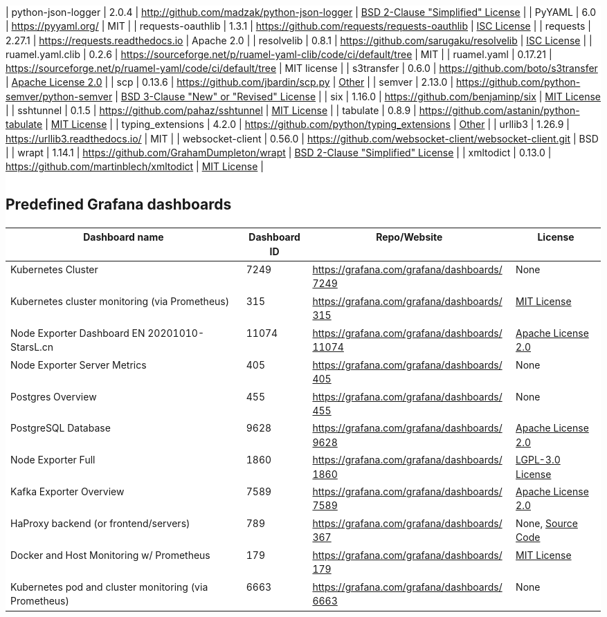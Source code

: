 | python-json-logger | 2.0.4 | http://github.com/madzak/python-json-logger | [BSD 2-Clause "Simplified" License](https://api.github.com/repos/madzak/python-json-logger/license) |
| PyYAML | 6.0 | https://pyyaml.org/ | MIT |
| requests-oauthlib | 1.3.1 | https://github.com/requests/requests-oauthlib | [ISC License](https://api.github.com/repos/requests/requests-oauthlib/license) |
| requests | 2.27.1 | https://requests.readthedocs.io | Apache 2.0 |
| resolvelib | 0.8.1 | https://github.com/sarugaku/resolvelib | [ISC License](https://api.github.com/repos/sarugaku/resolvelib/license) |
| ruamel.yaml.clib | 0.2.6 | https://sourceforge.net/p/ruamel-yaml-clib/code/ci/default/tree | MIT |
| ruamel.yaml | 0.17.21 | https://sourceforge.net/p/ruamel-yaml/code/ci/default/tree | MIT license |
| s3transfer | 0.6.0 | https://github.com/boto/s3transfer | [Apache License 2.0](https://api.github.com/repos/boto/s3transfer/license) |
| scp | 0.13.6 | https://github.com/jbardin/scp.py | [Other](https://api.github.com/repos/jbardin/scp.py/license) |
| semver | 2.13.0 | https://github.com/python-semver/python-semver | [BSD 3-Clause "New" or "Revised" License](https://api.github.com/repos/python-semver/python-semver/license) |
| six | 1.16.0 | https://github.com/benjaminp/six | [MIT License](https://api.github.com/repos/benjaminp/six/license) |
| sshtunnel | 0.1.5 | https://github.com/pahaz/sshtunnel | [MIT License](https://api.github.com/repos/pahaz/sshtunnel/license) |
| tabulate | 0.8.9 | https://github.com/astanin/python-tabulate | [MIT License](https://api.github.com/repos/astanin/python-tabulate/license) |
| typing_extensions | 4.2.0 | https://github.com/python/typing_extensions | [Other](https://github.com/python/typing_extensions/blob/main/LICENSE) |
| urllib3 | 1.26.9 | https://urllib3.readthedocs.io/ | MIT |
| websocket-client | 0.56.0 | https://github.com/websocket-client/websocket-client.git | BSD |
| wrapt | 1.14.1 | https://github.com/GrahamDumpleton/wrapt | [BSD 2-Clause "Simplified" License](https://api.github.com/repos/grahamdumpleton/wrapt/license) |
| xmltodict | 0.13.0 | https://github.com/martinblech/xmltodict | [MIT License](https://api.github.com/repos/martinblech/xmltodict/license) |

## Predefined Grafana dashboards

| Dashboard name | Dashboard ID | Repo/Website | License |
| --------- | ------- | ------------ | ------- |
| Kubernetes Cluster | 7249 | https://grafana.com/grafana/dashboards/7249 | None |
| Kubernetes cluster monitoring (via Prometheus) | 315 | https://grafana.com/grafana/dashboards/315 | [MIT License](https://github.com/instrumentisto/grafana-dashboard-kubernetes-prometheus/blob/master/LICENSE.md) |
| Node Exporter Dashboard EN 20201010-StarsL.cn | 11074 | https://grafana.com/grafana/dashboards/11074 | [Apache License 2.0](https://github.com/starsliao/Prometheus/blob/master/LICENSE) |
| Node Exporter Server Metrics | 405 | https://grafana.com/grafana/dashboards/405 | None |
| Postgres Overview | 455 | https://grafana.com/grafana/dashboards/455 | None |
| PostgreSQL Database | 9628 | https://grafana.com/grafana/dashboards/9628 | [Apache License 2.0](https://github.com/lstn/misc-grafana-dashboards/blob/master/LICENSE) |
| Node Exporter Full | 1860 | https://grafana.com/grafana/dashboards/1860 | [LGPL-3.0 License](https://github.com/rfrail3/grafana-dashboards/blob/master/LICENSE) |
| Kafka Exporter Overview | 7589 | https://grafana.com/grafana/dashboards/7589 | [Apache License 2.0](https://github.com/danielqsj/kafka_exporter/blob/master/LICENSE) |
| HaProxy backend (or frontend/servers) | 789 | https://grafana.com/grafana/dashboards/367 | None, [Source Code](https://github.com/tcheronneau/grafana_dashboard) | |
| Docker and Host Monitoring w/ Prometheus | 179 | https://grafana.com/grafana/dashboards/179 | [MIT License](https://github.com/vegasbrianc/prometheus/blob/master/LICENSE) |
| Kubernetes pod and cluster monitoring (via Prometheus) | 6663 | https://grafana.com/grafana/dashboards/6663 | None |
